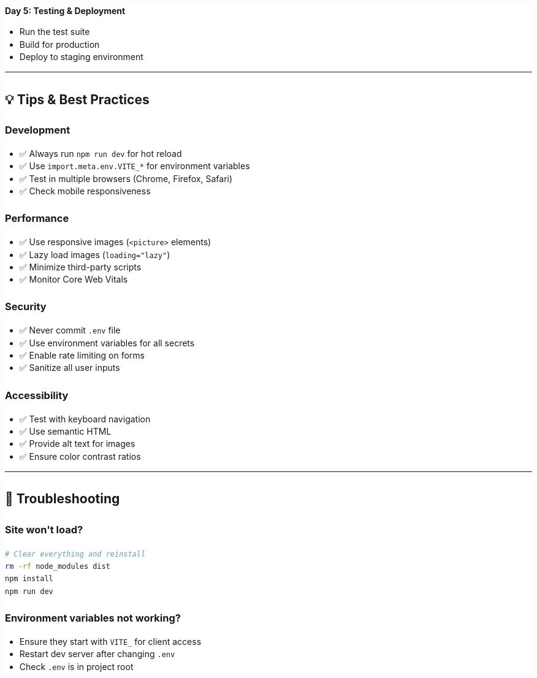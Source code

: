 **Day 5: Testing & Deployment**
- Run the test suite
- Build for production
- Deploy to staging environment

---

## 💡 Tips & Best Practices

### Development
- ✅ Always run `npm run dev` for hot reload
- ✅ Use `import.meta.env.VITE_*` for environment variables
- ✅ Test in multiple browsers (Chrome, Firefox, Safari)
- ✅ Check mobile responsiveness

### Performance
- ✅ Use responsive images (`<picture>` elements)
- ✅ Lazy load images (`loading="lazy"`)
- ✅ Minimize third-party scripts
- ✅ Monitor Core Web Vitals

### Security
- ✅ Never commit `.env` file
- ✅ Use environment variables for all secrets
- ✅ Enable rate limiting on forms
- ✅ Sanitize all user inputs

### Accessibility
- ✅ Test with keyboard navigation
- ✅ Use semantic HTML
- ✅ Provide alt text for images
- ✅ Ensure color contrast ratios

---

## 🐛 Troubleshooting

### Site won't load?
```bash
# Clear everything and reinstall
rm -rf node_modules dist
npm install
npm run dev
```

### Environment variables not working?
- Ensure they start with `VITE_` for client access
- Restart dev server after changing `.env`
- Check `.env` is in project root
